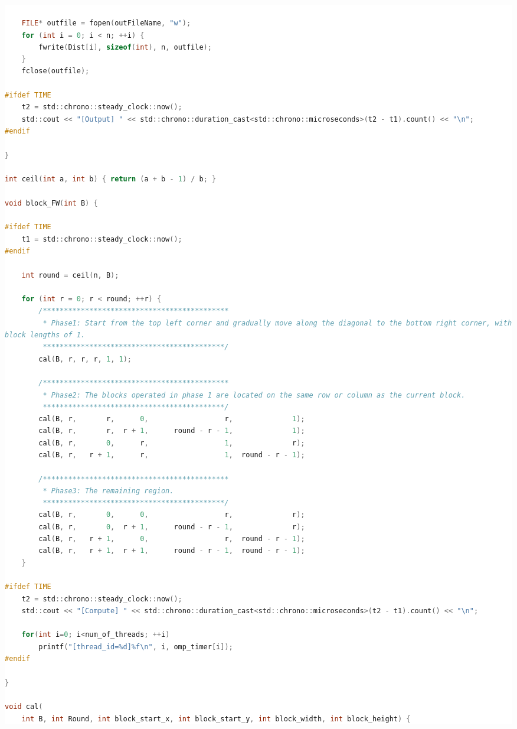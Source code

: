 ```c

    FILE* outfile = fopen(outFileName, "w");
    for (int i = 0; i < n; ++i) {
        fwrite(Dist[i], sizeof(int), n, outfile);
    }
    fclose(outfile);

#ifdef TIME
    t2 = std::chrono::steady_clock::now();
    std::cout << "[Output] " << std::chrono::duration_cast<std::chrono::microseconds>(t2 - t1).count() << "\n";
#endif

}

int ceil(int a, int b) { return (a + b - 1) / b; }

void block_FW(int B) {

#ifdef TIME
    t1 = std::chrono::steady_clock::now();
#endif

    int round = ceil(n, B);
    
    for (int r = 0; r < round; ++r) {
        /********************************************
         * Phase1: Start from the top left corner and gradually move along the diagonal to the bottom right corner, with block lengths of 1.
         *******************************************/
        cal(B, r, r, r, 1, 1);

        /********************************************
         * Phase2: The blocks operated in phase 1 are located on the same row or column as the current block.
         *******************************************/
        cal(B, r,       r,      0,                  r,              1);
        cal(B, r,       r,  r + 1,      round - r - 1,              1);
        cal(B, r,       0,      r,                  1,              r);
        cal(B, r,   r + 1,      r,                  1,  round - r - 1);

        /********************************************
         * Phase3: The remaining region.
         *******************************************/
        cal(B, r,       0,      0,                  r,              r);
        cal(B, r,       0,  r + 1,      round - r - 1,              r);
        cal(B, r,   r + 1,      0,                  r,  round - r - 1);
        cal(B, r,   r + 1,  r + 1,      round - r - 1,  round - r - 1);
    }

#ifdef TIME
    t2 = std::chrono::steady_clock::now();
    std::cout << "[Compute] " << std::chrono::duration_cast<std::chrono::microseconds>(t2 - t1).count() << "\n";

    for(int i=0; i<num_of_threads; ++i)
        printf("[thread_id=%d]%f\n", i, omp_timer[i]);
#endif

}

void cal(
    int B, int Round, int block_start_x, int block_start_y, int block_width, int block_height) {
```